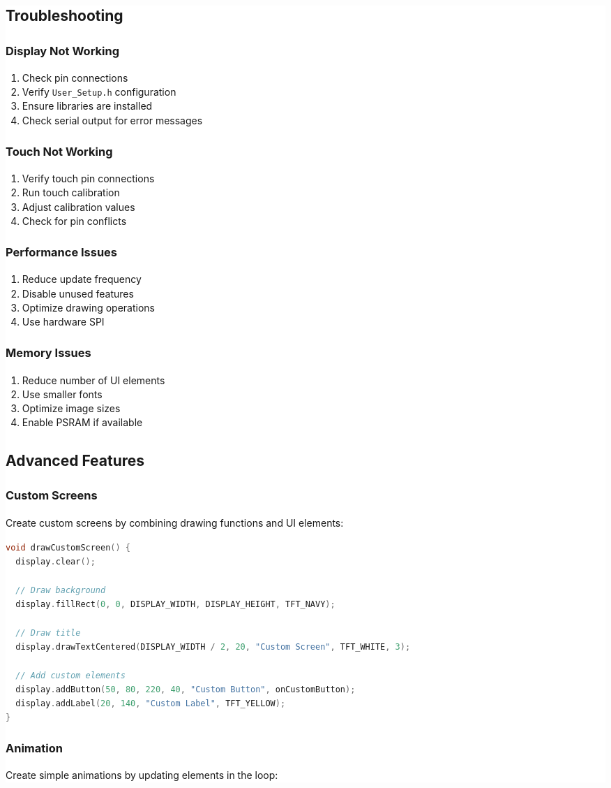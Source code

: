 ## Troubleshooting

### Display Not Working
1. Check pin connections
2. Verify `User_Setup.h` configuration
3. Ensure libraries are installed
4. Check serial output for error messages

### Touch Not Working
1. Verify touch pin connections
2. Run touch calibration
3. Adjust calibration values
4. Check for pin conflicts

### Performance Issues
1. Reduce update frequency
2. Disable unused features
3. Optimize drawing operations
4. Use hardware SPI

### Memory Issues
1. Reduce number of UI elements
2. Use smaller fonts
3. Optimize image sizes
4. Enable PSRAM if available

## Advanced Features

### Custom Screens
Create custom screens by combining drawing functions and UI elements:

```cpp
void drawCustomScreen() {
  display.clear();
  
  // Draw background
  display.fillRect(0, 0, DISPLAY_WIDTH, DISPLAY_HEIGHT, TFT_NAVY);
  
  // Draw title
  display.drawTextCentered(DISPLAY_WIDTH / 2, 20, "Custom Screen", TFT_WHITE, 3);
  
  // Add custom elements
  display.addButton(50, 80, 220, 40, "Custom Button", onCustomButton);
  display.addLabel(20, 140, "Custom Label", TFT_YELLOW);
}
```

### Animation
Create simple animations by updating elements in the loop:
